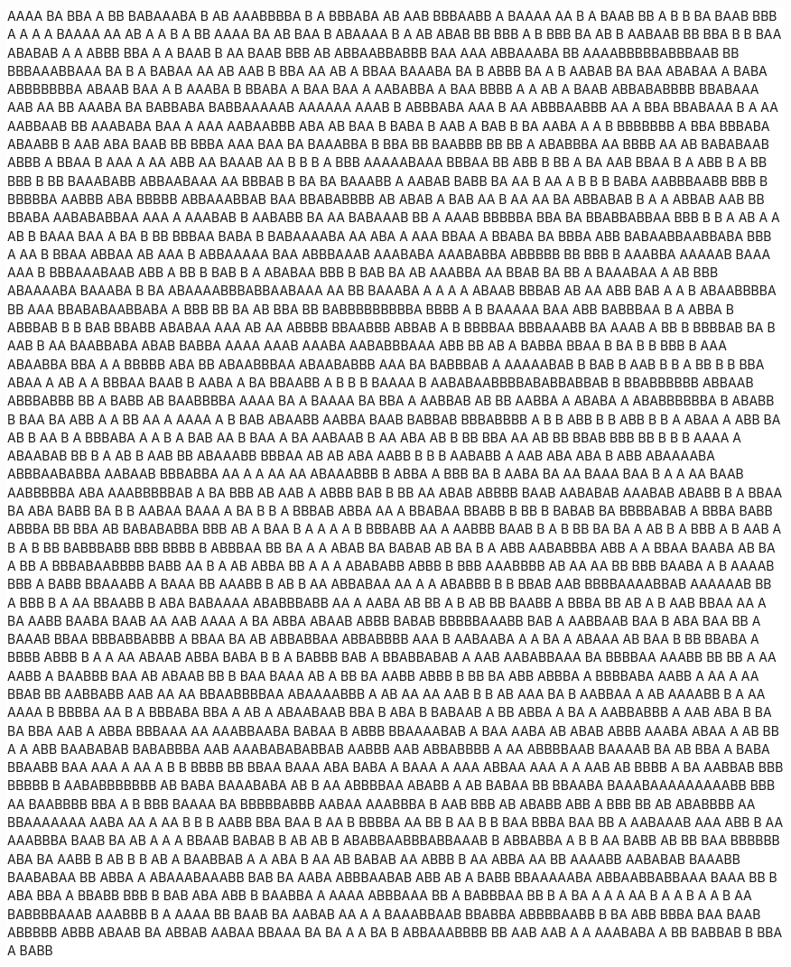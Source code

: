AAAA BA BBA A  BB BABAAABA B AB AAABBBBA B     A  BBBABA AB AAB  BBBAABB   A BAAAA AA  B  A  BAAB BB A B    B BA BAAB BBB A A A A BAAAA AA AB A A B A BB AAAA   BA AB BAA B ABAAAA B A   AB  ABAB  BB    BBB  A  B BBB BA AB B   AABAAB BB  BBA    B   B  BAA ABABAB A A ABBB BBA A   A   BAAB B AA  BAAB    BBB AB  ABBAABBABBB  BAA AAA ABBAAABA BB   AAAABBBBBABBBAAB BB BBBAAABBAAA BA     B  A BABAA   AA AB AAB  B BBA  AA AB A BBAA BAAABA  BA B  ABBB  BA A B AABAB BA  BAA ABABAA A BABA ABBBBBBBA ABAAB  BAA  A B   AAABA B BBABA A BAA BAA A   AABABBA  A BAA   BBBB  A A AB A BAAB ABBABABBBB BBABAAA AAB AA BB AAABA  BA     BABBABA BABBAAAAAB AAAAAA AAAB B ABBBABA AAA B AA  ABBBAABBB AA A BBA  BBABAAA   B    A  AA AABBAAB BB  AAABABA BAA A AAA AABAABBB ABA  AB BAA B  BABA B  AAB   A  BAB B BA AABA  A  A B BBBBBBB  A  BBA BBBABA ABAABB B   AAB ABA     BAAB BB BBBA AAA BAA BA  BAAABBA   B BBA BB BAABBB BB  BB   A   ABABBBA AA BBBB AA AB  BABABAAB  ABBB A BBAA  B AAA  A AA   ABB  AA BAAAB  AA B  B B A   BBB AAAAABAAA  BBBAA BB ABB B BB A    BA  AAB BBAA B A ABB B  A BB BBB  B BB BAAABABB ABBAABAAA AA BBBAB B    BA  BA BAAABB A AABAB  BABB BA   AA   B AA  A    B B B BABA AABBBAABB BBB B BBBBBA AABBB ABA BBBBB ABBAAABBAB BAA   BBABABBBB AB       ABAB A BAB AA  B  AA AA BA  ABBABAB    B A  A ABBAB AAB BB BBABA AABABABBAA AAA A  AAABAB B AABABB  BA  AA  BABAAAB   BB A AAAB BBBBBA BBA BA  BBABBABBAA BBB B B A  AB A A AB B BAAA BAA A BA   B BB BBBAA   BABA B BABAAAABA AA  ABA A  AAA BBAA  A BBABA  BA  BBBA ABB   BABAABBAABBABA   BBB A AA  B BBAA ABBAA   AB AAA B ABBAAAAA BAA  ABBBAAAB   AAABABA AAABABBA ABBBBB BB BBB B  AAABBA AAAAAB BAAA  AAA B  BBBAAABAAB ABB A   BB B BAB B  A ABABAA BBB B BAB BA AB   AAABBA  AA BBAB  BA BB   A BAAABAA A  AB     BBB ABAAAABA BAAABA  B  BA ABAAAABBBABBAABAAA AA BB    BAAABA  A   A A A  ABAAB BBBAB AB AA ABB BAB A A B ABAABBBBA BB AAA BBABABAABBABA A BBB BB BA  AB BBA  BB  BABBBBBBBBBA  BBBB A B BAAAAA BAA ABB BABBBAA  B   A ABBA B ABBBAB B    B  BAB BBABB ABABAA  AAA AB     AA ABBBB BBAABBB  ABBAB A  B BBBBAA BBBAAABB BA AAAB A BB  B BBBBAB BA B AAB B  AA   BAABBABA ABAB BABBA AAAA AAAB AAABA AABABBBAAA  ABB BB AB A BABBA BBAA B BA B  B BBB B AAA  ABAABBA BBA     A A BBBBB ABA  BB ABAABBBAA ABAABABBB AAA BA BABBBAB A AAAAABAB B BAB B  AAB B B  A  BB B B BBA  ABAA A AB   A A BBBAA  BAAB B AABA  A BA BBAABB A  B  B  B BAAAA B    AABABAABBBBABABBABBAB B BBABBBBBB ABBAAB ABBBABBB BB      A BABB AB BAABBBBA AAAA   BA A BAAAA BA BBA A AABBAB AB BB  AABBA A ABABA A  ABABBBBBBA   B ABABB   B BAA  BA  ABB A A BB AA A   AAAA A B BAB  ABAABB AABBA BAAB BABBAB BBBABBBB A B  B ABB B   B ABB B B A  ABAA A ABB BA   AB B AA B  A BBBABA A A  B A BAB AA   B BAA A BA AABAAB B AA ABA AB B BB BBA AA   AB BB BBAB   BBB  BB B  B B  AAAA A ABAABAB  BB B A  AB B AAB BB ABAAABB  BBBAA AB AB ABA AABB B B  B  AABABB A AAB ABA  ABA B ABB ABAAAABA ABBBAABABBA AABAAB   BBBABBA AA  A   A  AA AA ABAAABBB B   ABBA    A  BBB  BA B   AABA  BA AA  BAAA  BAA B A A  AA  BAAB AABBBBBA ABA  AAABBBBBAB   A BA BBB  AB AAB    A  ABBB    BAB B BB AA  ABAB ABBBB BAAB AABABAB   AAABAB ABABB  B A BBAA BA ABA BABB BA B B   AABAA BAAA   A BA B B A  BBBAB ABBA  AA A  BBABAA BBABB B BB  B  BABAB BA BBBBABAB  A BBBA BABB ABBBA BB BBA  AB BABABABBA BBB   AB  A BAA B   A  A A A B   BBBABB AA A AABBB  BAAB B A   B BB BA     BA A AB  B A BBB  A B AAB A  B  A B BB BABBBABB BBB BBBB B ABBBAA BB BA   A A ABAB BA BABAB AB BA B A ABB AABABBBA  ABB A  A BBAA BAABA AB BA A BB A BBBABAABBBB  BABB  AA  B A AB ABBA BB A A  A ABABABB   ABBB  B   BBB  AAABBBB AB AA  AA BB BBB BAABA  A  B AAAAB BBB  A BABB BBAAABB A BAAA BB AAABB B  AB B AA ABBABAA AA   A    A ABABBB B B BBAB AAB BBBBAAAABBAB AAAAAAB  BB  A BBB  B   A AA BBAABB B ABA   BABAAAA    ABABBBABB AA A  AABA  AB  BB  A B AB BB    BAABB A   BBBA BB AB A B      AAB BBAA AA A BA AABB BAABA BAAB   AA  AAB  AAAA A BA   ABBA ABAAB  ABBB  BABAB BBBBBAAABB  BAB A AABBAAB  BAA B ABA  BAA   BB   A BAAAB BBAA BBBABBABBB A BBAA BA AB   ABBABBAA ABBABBBB AAA  B  AABAABA A A BA A ABAAA AB  BAA B BB  BBABA A BBBB ABBB B A A  AA   ABAAB ABBA BABA B B A  BABBB   BAB    A BBABBABAB   A   AAB AABABBAAA BA   BBBBAA AAABB BB BB A AA AABB A BAABBB BAA  AB  ABAAB BB B BAA BAAA   AB  A  BB BA AABB  ABBB  B BB   BA ABB ABBBA A BBBBABA   AABB A  AA A  AA BBAB BB  AABBABB  AAB AA AA  BBAABBBBAA   ABAAAABBB A AB  AA   AA AAB B  B AB AAA  BA B AABBAA A AB AAAABB B  A   AA AAAA B    BBBBA AA B A BBBABA BBA   A   AB A ABAABAAB BBA  B    ABA B BABAAB A BB  ABBA   A  BA  A  AABBABBB A AAB ABA  B BA BA  BBA AAB A ABBA BBBAAA    AA AAABBAABA BABAA B ABBB BBAAAABAB A  BAA  AABA  AB ABAB    ABBB     AAABA ABAA    A AB BB A   A ABB  BAABABAB BABABBBA AAB AAABABABABBAB AABBB AAB  ABBABBBB A AA ABBBBAAB BAAAAB BA     AB BBA A BABA BBAABB  BAA AAA  A   AA A  B B BBBB BB BBAA BAAA ABA BABA A BAAA A  AAA ABBAA  AAA   A A AAB AB BBBB A BA AABBAB  BBB  BBBBB B AABABBBBBBB AB  BABA BAAABABA  AB B AA   ABBBBAA ABABB A   AB BABAA BB BBAABA  BAAABAAAAAAAAABB  BBB AA  BAABBBB  BBA A B BBB BAAAA  BA BBBBBABBB AABAA AAABBBA B AAB BBB AB ABABB ABB A BBB BB AB ABABBBB AA BBAAAAAAA AABA    AA A AA B B  B  AABB  BBA BAA  B  AA B BBBBA AA   BB B AA B B  BAA BBBA BAA BB  A AABAAAB AAA  ABB  B   AA AAABBBA BAAB BA  AB A A   A  BBAAB   BABAB  B AB AB B ABABBAABBBABBAAAB B ABBABBA A B B AA BABB   AB  BB BAA BBBBBB ABA BA  AABB B AB  B  B  AB  A  BAABBAB A A  ABA B AA AB  BABAB AA ABBB  B AA   ABBA   AA BB AAAABB AABABAB BAAABB BAABABAA BB ABBA  A ABAAABAAABB BAB BA AABA ABBBAABAB ABB AB A BABB BBAAAAABA      ABBAABBABBAAA BAAA   BB B ABA BBA A BBABB     BBB B  BAB  ABA  ABB B BAABBA A AAAA ABBBAAA    BB A BABBBAA BB B A BA A A A AA B A A B A A  B  AA BABBBBAAAB AAABBB B A AAAA BB BAAB BA AABAB  AA A  A  BAAABBAAB  BBABBA ABBBBAABB B  BA ABB BBBA  BAA BAAB  ABBBBB  ABBB ABAAB BA ABBAB AABAA   BBAAA  BA BA     A A BA  B  ABBAAABBBB BB AAB AAB A A AAABABA A BB BABBAB   B  BBA A  BABB